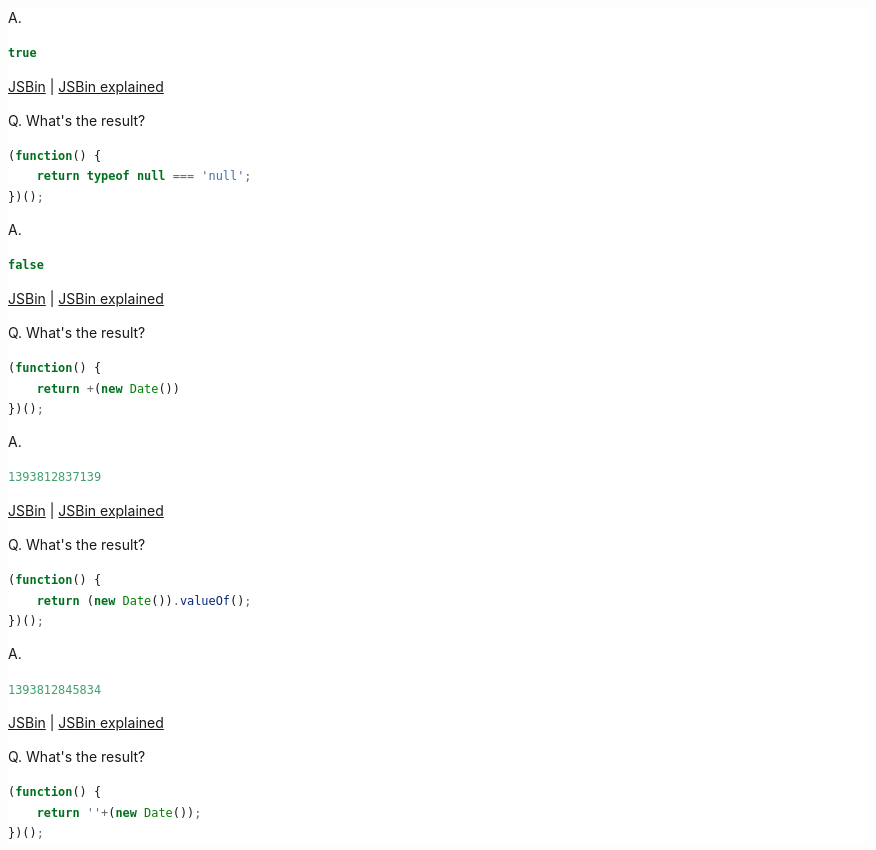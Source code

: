 A.

```javascript
true
```

[JSBin](http://jsbin.com/rahuy/1/edit) | [JSBin explained](http://jsbin.com/yegix/1/edit)

Q. What's the result?

```javascript
(function() {
    return typeof null === 'null';
})();
```

A.

```javascript
false
```

[JSBin](http://jsbin.com/nurihe/5/edit) | [JSBin explained](http://jsbin.com/yeroke/1/edit)

Q. What's the result?

```javascript
(function() {
    return +(new Date())
})();
```

A.

```javascript
1393812837139
```

[JSBin](http://jsbin.com/lobib/2/edit) | [JSBin explained](http://jsbin.com/viwoba/1/edit)

Q. What's the result?

```javascript
(function() {
    return (new Date()).valueOf();
})();
```

A.

```javascript
1393812845834
```

[JSBin](http://jsbin.com/loxim/1/edit) | [JSBin explained](http://jsbin.com/cigis/1/edit)

Q. What's the result?

```javascript
(function() {
    return ''+(new Date());
})();
```
